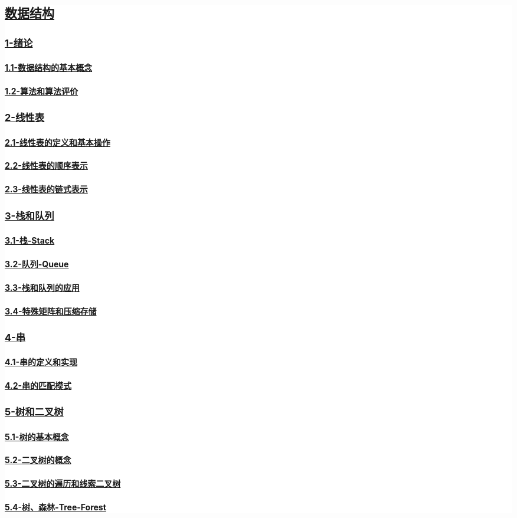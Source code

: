 ## [数据结构](./doc/数据结构/readme.md)

### [1-绪论](./doc/数据结构/1-绪论/readme.md)

#### [1.1-数据结构的基本概念](./doc/数据结构/1-绪论/1.1-数据结构的基本概念/readme.md)

#### [1.2-算法和算法评价](./doc/数据结构/1-绪论/1.2-算法和算法评价/readme.md)

### [2-线性表](./doc/数据结构/2-线性表/readme.md)

#### [2.1-线性表的定义和基本操作](./doc/数据结构/2-线性表/2.1-线性表的定义和基本操作/readme.md)

#### [2.2-线性表的顺序表示](./doc/数据结构/2-线性表/2.2-线性表的顺序表示/readme.md)

#### [2.3-线性表的链式表示](./doc/数据结构/2-线性表/2.3-线性表的链式表示/readme.md)

### [3-栈和队列](./doc/数据结构/3-栈和队列/readme.md)

#### [3.1-栈-Stack](./doc/数据结构/3-栈和队列/3.1-栈-Stack/readme.md)

#### [3.2-队列-Queue](./doc/数据结构/3-栈和队列/3.2-队列-Queue/readme.md)

#### [3.3-栈和队列的应用](./doc/数据结构/3-栈和队列/3.3-栈和队列的应用/readme.md)

#### [3.4-特殊矩阵和压缩存储](./doc/数据结构/3-栈和队列/3.4-特殊矩阵和压缩存储/readme.md)

### [4-串](./doc/数据结构/4-串/readme.md)

#### [4.1-串的定义和实现](./doc/数据结构/4-串/4.1-串的定义和实现/readme.md)

#### [4.2-串的匹配模式](./doc/数据结构/4-串/4.2-串的匹配模式/readme.md)

### [5-树和二叉树](./doc/数据结构/5-树和二叉树/readme.md)

#### [5.1-树的基本概念](./doc/数据结构/5-树和二叉树/5.1-树的基本概念/readme.md)

#### [5.2-二叉树的概念](./doc/数据结构/5-树和二叉树/5.2-二叉树的概念/readme.md)

#### [5.3-二叉树的遍历和线索二叉树](./doc/数据结构/5-树和二叉树/5.3-二叉树的遍历和线索二叉树/readme.md)

#### [5.4-树、森林-Tree-Forest](./doc/数据结构/5-树和二叉树/5.4-树、森林-Tree-Forest/readme.md)
